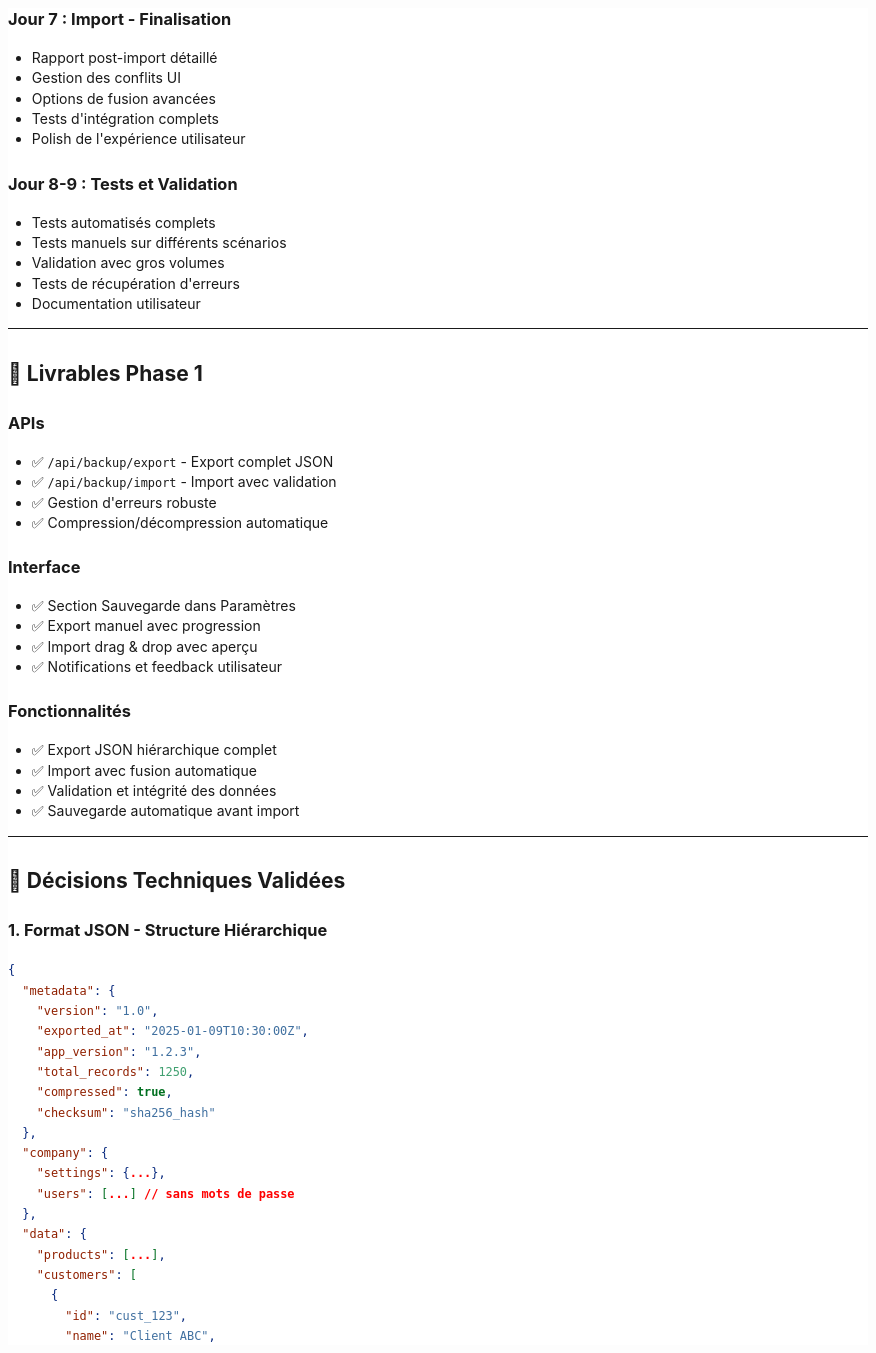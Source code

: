### **Jour 7 : Import - Finalisation**
- Rapport post-import détaillé
- Gestion des conflits UI
- Options de fusion avancées
- Tests d'intégration complets
- Polish de l'expérience utilisateur

### **Jour 8-9 : Tests et Validation**
- Tests automatisés complets
- Tests manuels sur différents scénarios
- Validation avec gros volumes
- Tests de récupération d'erreurs
- Documentation utilisateur

---

## 🎯 **Livrables Phase 1**

### **APIs**
- ✅ `/api/backup/export` - Export complet JSON
- ✅ `/api/backup/import` - Import avec validation
- ✅ Gestion d'erreurs robuste
- ✅ Compression/décompression automatique

### **Interface**
- ✅ Section Sauvegarde dans Paramètres
- ✅ Export manuel avec progression
- ✅ Import drag & drop avec aperçu
- ✅ Notifications et feedback utilisateur

### **Fonctionnalités**
- ✅ Export JSON hiérarchique complet
- ✅ Import avec fusion automatique
- ✅ Validation et intégrité des données
- ✅ Sauvegarde automatique avant import

---

## 💭 **Décisions Techniques Validées**

### **1. Format JSON - Structure Hiérarchique**
```json
{
  "metadata": {
    "version": "1.0",
    "exported_at": "2025-01-09T10:30:00Z",
    "app_version": "1.2.3",
    "total_records": 1250,
    "compressed": true,
    "checksum": "sha256_hash"
  },
  "company": {
    "settings": {...},
    "users": [...] // sans mots de passe
  },
  "data": {
    "products": [...],
    "customers": [
      {
        "id": "cust_123",
        "name": "Client ABC",
```